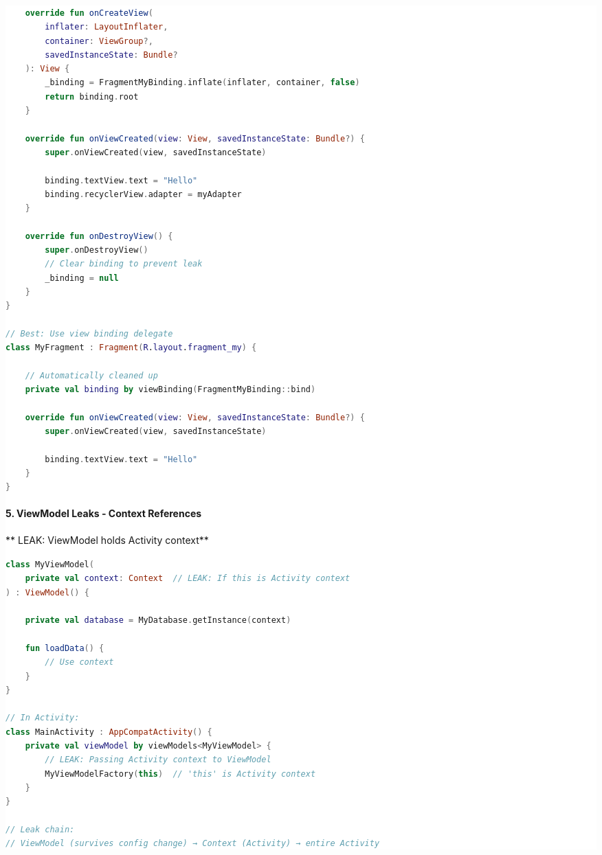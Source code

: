 ```kotlin
    override fun onCreateView(
        inflater: LayoutInflater,
        container: ViewGroup?,
        savedInstanceState: Bundle?
    ): View {
        _binding = FragmentMyBinding.inflate(inflater, container, false)
        return binding.root
    }

    override fun onViewCreated(view: View, savedInstanceState: Bundle?) {
        super.onViewCreated(view, savedInstanceState)

        binding.textView.text = "Hello"
        binding.recyclerView.adapter = myAdapter
    }

    override fun onDestroyView() {
        super.onDestroyView()
        // Clear binding to prevent leak
        _binding = null
    }
}

// Best: Use view binding delegate
class MyFragment : Fragment(R.layout.fragment_my) {

    // Automatically cleaned up
    private val binding by viewBinding(FragmentMyBinding::bind)

    override fun onViewCreated(view: View, savedInstanceState: Bundle?) {
        super.onViewCreated(view, savedInstanceState)

        binding.textView.text = "Hello"
    }
}
```

#### 5. ViewModel Leaks - Context References

** LEAK: ViewModel holds Activity context**
```kotlin
class MyViewModel(
    private val context: Context  // LEAK: If this is Activity context
) : ViewModel() {

    private val database = MyDatabase.getInstance(context)

    fun loadData() {
        // Use context
    }
}

// In Activity:
class MainActivity : AppCompatActivity() {
    private val viewModel by viewModels<MyViewModel> {
        // LEAK: Passing Activity context to ViewModel
        MyViewModelFactory(this)  // 'this' is Activity context
    }
}

// Leak chain:
// ViewModel (survives config change) → Context (Activity) → entire Activity
```
